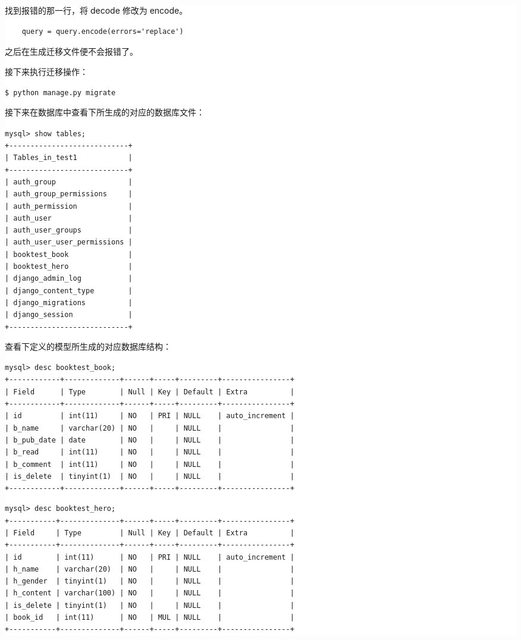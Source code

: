 找到报错的那一行，将 decode 修改为 encode。

```shell
    query = query.encode(errors='replace')
```

之后在生成迁移文件便不会报错了。

接下来执行迁移操作：

```shell
$ python manage.py migrate
```

接下来在数据库中查看下所生成的对应的数据库文件：

```shell
mysql> show tables;
+----------------------------+
| Tables_in_test1            |
+----------------------------+
| auth_group                 |
| auth_group_permissions     |
| auth_permission            |
| auth_user                  |
| auth_user_groups           |
| auth_user_user_permissions |
| booktest_book              |
| booktest_hero              |
| django_admin_log           |
| django_content_type        |
| django_migrations          |
| django_session             |
+----------------------------+
```

查看下定义的模型所生成的对应数据库结构：

```shell
mysql> desc booktest_book;
+------------+-------------+------+-----+---------+----------------+
| Field      | Type        | Null | Key | Default | Extra          |
+------------+-------------+------+-----+---------+----------------+
| id         | int(11)     | NO   | PRI | NULL    | auto_increment |
| b_name     | varchar(20) | NO   |     | NULL    |                |
| b_pub_date | date        | NO   |     | NULL    |                |
| b_read     | int(11)     | NO   |     | NULL    |                |
| b_comment  | int(11)     | NO   |     | NULL    |                |
| is_delete  | tinyint(1)  | NO   |     | NULL    |                |
+------------+-------------+------+-----+---------+----------------+
```

```shell
mysql> desc booktest_hero;
+-----------+--------------+------+-----+---------+----------------+
| Field     | Type         | Null | Key | Default | Extra          |
+-----------+--------------+------+-----+---------+----------------+
| id        | int(11)      | NO   | PRI | NULL    | auto_increment |
| h_name    | varchar(20)  | NO   |     | NULL    |                |
| h_gender  | tinyint(1)   | NO   |     | NULL    |                |
| h_content | varchar(100) | NO   |     | NULL    |                |
| is_delete | tinyint(1)   | NO   |     | NULL    |                |
| book_id   | int(11)      | NO   | MUL | NULL    |                |
+-----------+--------------+------+-----+---------+----------------+
```
